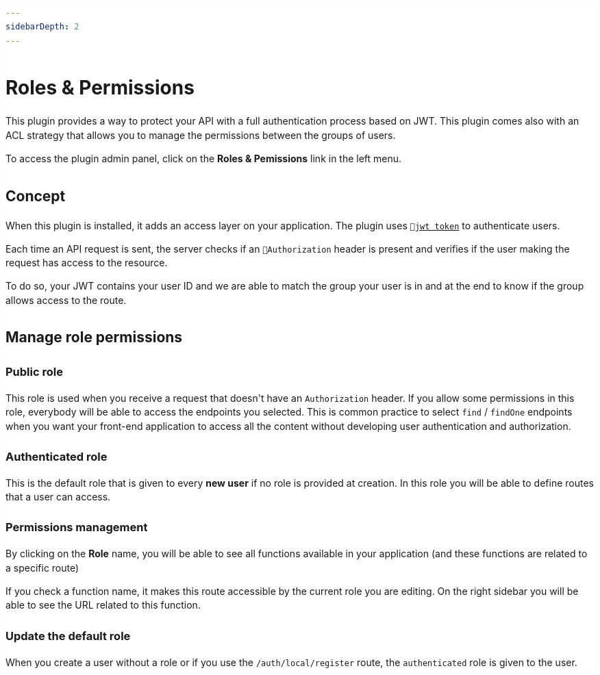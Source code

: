 ```yaml
---
sidebarDepth: 2
---
```


# Roles & Permissions

This plugin provides a way to protect your API with a full authentication process based on JWT. This plugin comes also with an ACL strategy that allows you to manage the permissions between the groups of users.

To access the plugin admin panel, click on the **Roles & Pemissions** link in the left menu.

## Concept

When this plugin is installed, it adds an access layer on your application.
The plugin uses [`jwt token`](https://en.wikipedia.org/wiki/JSON_Web_Token) to authenticate users.

Each time an API request is sent, the server checks if an `Authorization` header is present and verifies if the user making the request has access to the resource.

To do so, your JWT contains your user ID and we are able to match the group your user is in and at the end to know if the group allows access to the route.

## Manage role permissions

### Public role

This role is used when you receive a request that doesn't have an `Authorization` header.
If you allow some permissions in this role, everybody will be able to access the endpoints you selected.
This is common practice to select `find` / `findOne` endpoints when you want your front-end application to access all the content without developing user authentication and authorization.

### Authenticated role

This is the default role that is given to every **new user** if no role is provided at creation. In this role you will be able to define routes that a user can access.

### Permissions management

By clicking on the **Role** name, you will be able to see all functions available in your application (and these functions are related to a specific route)

If you check a function name, it makes this route accessible by the current role you are editing.
On the right sidebar you will be able to see the URL related to this function.

### Update the default role

When you create a user without a role or if you use the `/auth/local/register` route, the `authenticated` role is given to the user.
